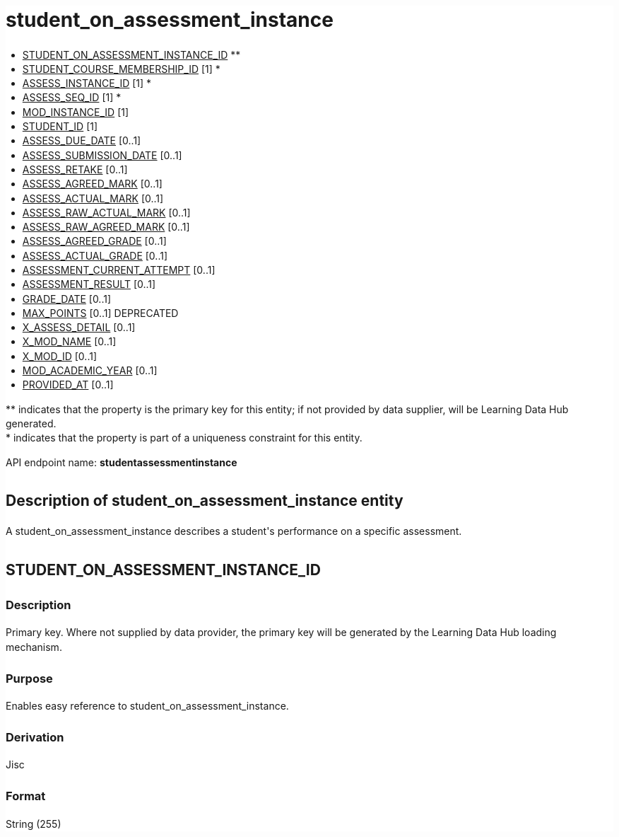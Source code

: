 # student_on_assessment_instance

* [STUDENT_ON_ASSESSMENT_INSTANCE_ID](#student_on_assessment_instance_id) **
* [STUDENT_COURSE_MEMBERSHIP_ID](student_course_membership.md#student_course_membership_id) [1] *
* [ASSESS_INSTANCE_ID](assessment_instance.md#assess_instance_id) [1] *
* [ASSESS_SEQ_ID](#assess_seq_id) [1] *
* [MOD_INSTANCE_ID](module_instance.md#mod_instance_id) [1]
* [STUDENT_ID](student.md#student_id) [1]
* [ASSESS_DUE_DATE](#assess_due_date) [0..1]
* [ASSESS_SUBMISSION_DATE](#assess_submission_date) [0..1]
* [ASSESS_RETAKE](#assess_retake) [0..1]
* [ASSESS_AGREED_MARK](#assess_agreed_mark) [0..1]
* [ASSESS_ACTUAL_MARK](#assess_actual_mark) [0..1]
* [ASSESS_RAW_ACTUAL_MARK](#assess_raw_actual_mark) [0..1]
* [ASSESS_RAW_AGREED_MARK](#assess_raw_agreed_mark) [0..1]
* [ASSESS_AGREED_GRADE](#assess_agreed_grade) [0..1]
* [ASSESS_ACTUAL_GRADE](#assess_actual_grade) [0..1]
* [ASSESSMENT_CURRENT_ATTEMPT](#assessment_current_attempt) [0..1]
* [ASSESSMENT_RESULT](#assessment_result) [0..1]
* [GRADE_DATE](#grade_date) [0..1]
* [MAX_POINTS](#max_points) [0..1] DEPRECATED
* [X_ASSESS_DETAIL](#x_assess_detail) [0..1]
* [X_MOD_NAME](student_on_a_module_instance.md#x_mod_name) [0..1]
* [X_MOD_ID](#x_mod_id) [0..1]
* [MOD_ACADEMIC_YEAR](module_instance.md#mod_academic_year) [0..1]
* [PROVIDED_AT](assessment_instance.md#provided_at) [0..1]

\** indicates that the property is the primary key for this entity; if not provided by data supplier, will be Learning Data Hub generated.   
\* indicates that the property is part of a uniqueness constraint for this entity.

API endpoint name: **studentassessmentinstance**

## Description of student_on_assessment_instance entity
A student_on_assessment_instance describes a student's performance on a specific assessment.

## STUDENT_ON_ASSESSMENT_INSTANCE_ID
### Description
Primary key. Where not supplied by data provider, the primary key will be generated by the Learning Data Hub loading mechanism.

### Purpose
Enables easy reference to student_on_assessment_instance.

### Derivation
Jisc

### Format
String (255)
